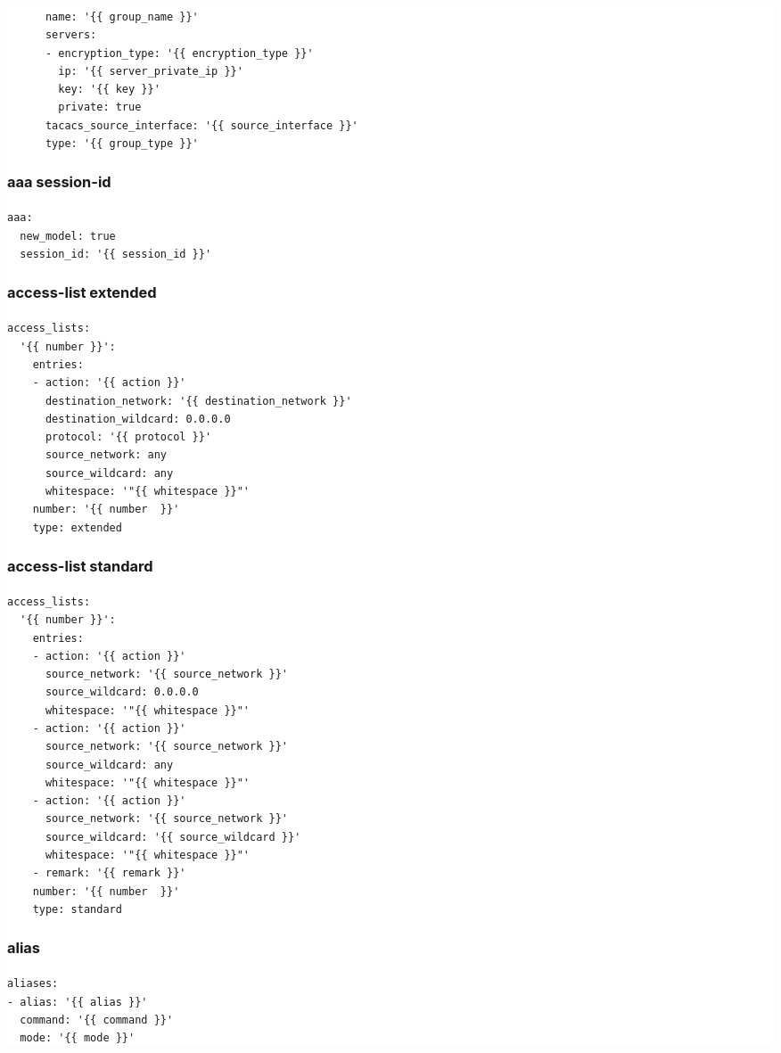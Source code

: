 ```
      name: '{{ group_name }}'
      servers:
      - encryption_type: '{{ encryption_type }}'
        ip: '{{ server_private_ip }}'
        key: '{{ key }}'
        private: true
      tacacs_source_interface: '{{ source_interface }}'
      type: '{{ group_type }}'

```
### aaa session-id
```
aaa:
  new_model: true
  session_id: '{{ session_id }}'

```
### access-list extended
```
access_lists:
  '{{ number }}':
    entries:
    - action: '{{ action }}'
      destination_network: '{{ destination_network }}'
      destination_wildcard: 0.0.0.0
      protocol: '{{ protocol }}'
      source_network: any
      source_wildcard: any
      whitespace: '"{{ whitespace }}"'
    number: '{{ number  }}'
    type: extended

```
### access-list standard
```
access_lists:
  '{{ number }}':
    entries:
    - action: '{{ action }}'
      source_network: '{{ source_network }}'
      source_wildcard: 0.0.0.0
      whitespace: '"{{ whitespace }}"'
    - action: '{{ action }}'
      source_network: '{{ source_network }}'
      source_wildcard: any
      whitespace: '"{{ whitespace }}"'
    - action: '{{ action }}'
      source_network: '{{ source_network }}'
      source_wildcard: '{{ source_wildcard }}'
      whitespace: '"{{ whitespace }}"'
    - remark: '{{ remark }}'
    number: '{{ number  }}'
    type: standard

```
### alias
```
aliases:
- alias: '{{ alias }}'
  command: '{{ command }}'
  mode: '{{ mode }}'

```